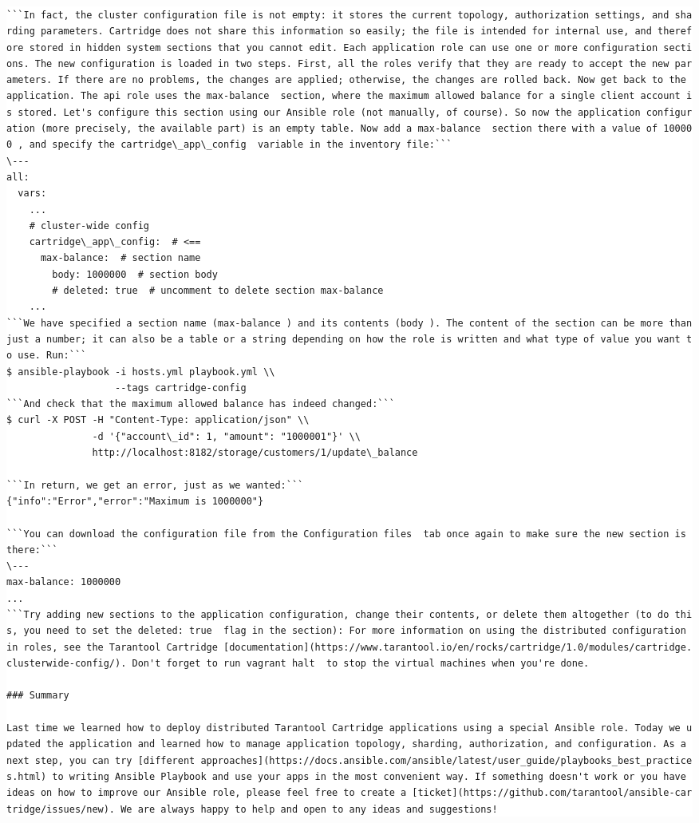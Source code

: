 ```Note that we did not specify the limit option this time since at least one of the instances with the running playbook must not be marked as expelled . So we're back to the original topology: ![](https://www.percona.com/community-blog/wp-content/uploads/2020/03/70zovqqaeiph6v1bjoenzl_hn1w.png)
```In fact, the cluster configuration file is not empty: it stores the current topology, authorization settings, and sharding parameters. Cartridge does not share this information so easily; the file is intended for internal use, and therefore stored in hidden system sections that you cannot edit. Each application role can use one or more configuration sections. The new configuration is loaded in two steps. First, all the roles verify that they are ready to accept the new parameters. If there are no problems, the changes are applied; otherwise, the changes are rolled back. Now get back to the application. The api role uses the max-balance  section, where the maximum allowed balance for a single client account is stored. Let's configure this section using our Ansible role (not manually, of course). So now the application configuration (more precisely, the available part) is an empty table. Now add a max-balance  section there with a value of 100000 , and specify the cartridge\_app\_config  variable in the inventory file:```
\---
all:
  vars:
    ...
    # cluster-wide config
    cartridge\_app\_config:  # <==
      max-balance:  # section name
        body: 1000000  # section body
        # deleted: true  # uncomment to delete section max-balance
    ...
```We have specified a section name (max-balance ) and its contents (body ). The content of the section can be more than just a number; it can also be a table or a string depending on how the role is written and what type of value you want to use. Run:```
$ ansible-playbook -i hosts.yml playbook.yml \\
                   --tags cartridge-config
```And check that the maximum allowed balance has indeed changed:```
$ curl -X POST -H "Content-Type: application/json" \\
               -d '{"account\_id": 1, "amount": "1000001"}' \\
               http://localhost:8182/storage/customers/1/update\_balance

```In return, we get an error, just as we wanted:```
{"info":"Error","error":"Maximum is 1000000"}

```You can download the configuration file from the Configuration files  tab once again to make sure the new section is there:```
\---
max-balance: 1000000
...
```Try adding new sections to the application configuration, change their contents, or delete them altogether (to do this, you need to set the deleted: true  flag in the section): For more information on using the distributed configuration in roles, see the Tarantool Cartridge [documentation](https://www.tarantool.io/en/rocks/cartridge/1.0/modules/cartridge.clusterwide-config/). Don't forget to run vagrant halt  to stop the virtual machines when you're done.

### Summary

Last time we learned how to deploy distributed Tarantool Cartridge applications using a special Ansible role. Today we updated the application and learned how to manage application topology, sharding, authorization, and configuration. As a next step, you can try [different approaches](https://docs.ansible.com/ansible/latest/user_guide/playbooks_best_practices.html) to writing Ansible Playbook and use your apps in the most convenient way. If something doesn't work or you have ideas on how to improve our Ansible role, please feel free to create a [ticket](https://github.com/tarantool/ansible-cartridge/issues/new). We are always happy to help and open to any ideas and suggestions!